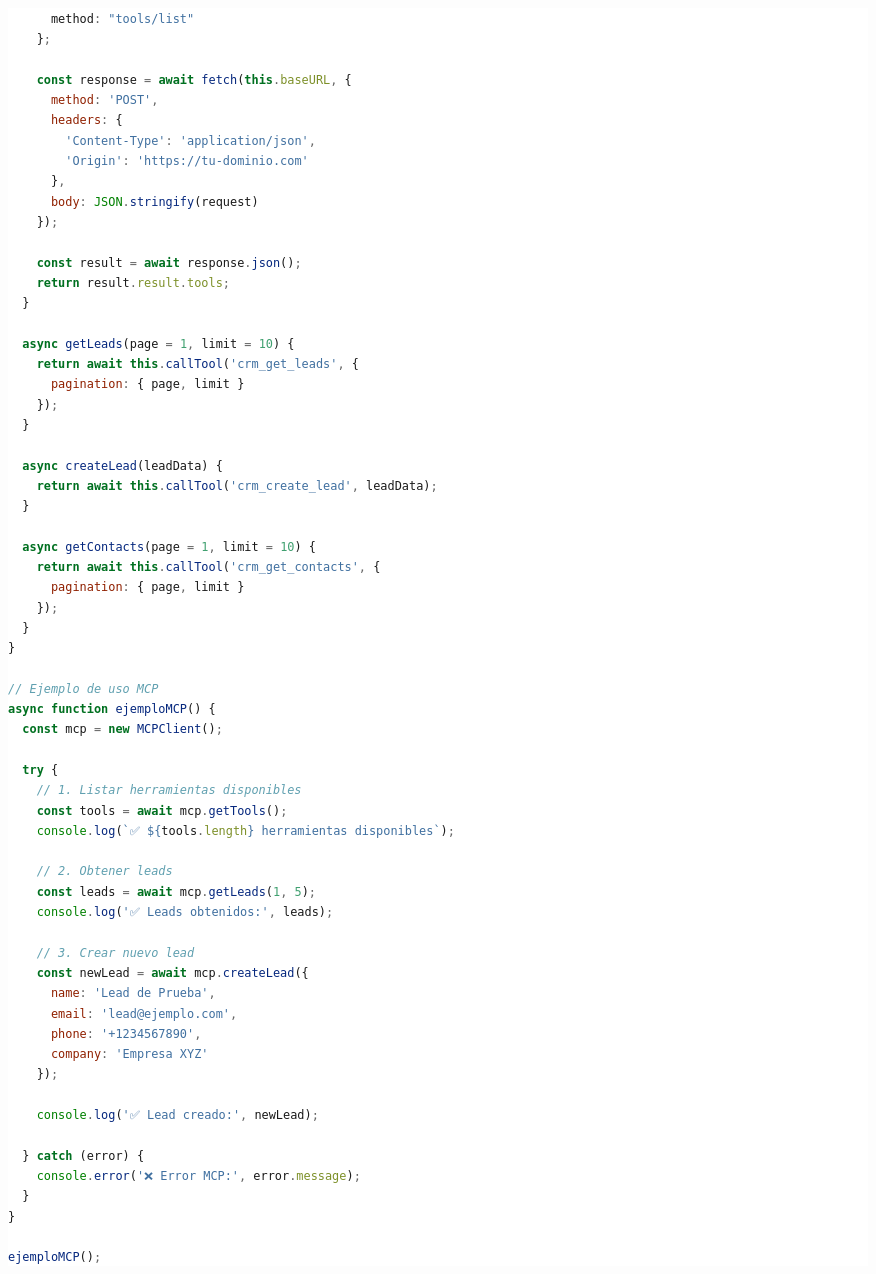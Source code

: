 ```javascript
      method: "tools/list"
    };

    const response = await fetch(this.baseURL, {
      method: 'POST',
      headers: {
        'Content-Type': 'application/json',
        'Origin': 'https://tu-dominio.com'
      },
      body: JSON.stringify(request)
    });

    const result = await response.json();
    return result.result.tools;
  }

  async getLeads(page = 1, limit = 10) {
    return await this.callTool('crm_get_leads', {
      pagination: { page, limit }
    });
  }

  async createLead(leadData) {
    return await this.callTool('crm_create_lead', leadData);
  }

  async getContacts(page = 1, limit = 10) {
    return await this.callTool('crm_get_contacts', {
      pagination: { page, limit }
    });
  }
}

// Ejemplo de uso MCP
async function ejemploMCP() {
  const mcp = new MCPClient();
  
  try {
    // 1. Listar herramientas disponibles
    const tools = await mcp.getTools();
    console.log(`✅ ${tools.length} herramientas disponibles`);
    
    // 2. Obtener leads
    const leads = await mcp.getLeads(1, 5);
    console.log('✅ Leads obtenidos:', leads);
    
    // 3. Crear nuevo lead
    const newLead = await mcp.createLead({
      name: 'Lead de Prueba',
      email: 'lead@ejemplo.com',
      phone: '+1234567890',
      company: 'Empresa XYZ'
    });
    
    console.log('✅ Lead creado:', newLead);
    
  } catch (error) {
    console.error('❌ Error MCP:', error.message);
  }
}

ejemploMCP();
```